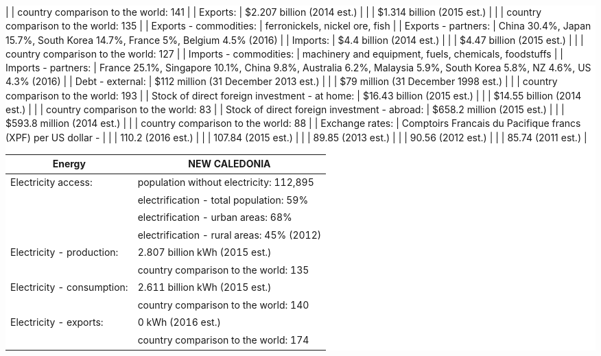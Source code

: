 | | country comparison to the world: 141 |
| Exports: | $2.207 billion (2014 est.) |
| | $1.314 billion (2015 est.) |
| | country comparison to the world: 135 |
| Exports - commodities: | ferronickels, nickel ore, fish |
| Exports - partners: | China 30.4%, Japan 15.7%, South Korea 14.7%, France 5%, Belgium 4.5% (2016) |
| Imports: | $4.4 billion (2014 est.) |
| | $4.47 billion (2015 est.) |
| | country comparison to the world: 127 |
| Imports - commodities: | machinery and equipment, fuels, chemicals, foodstuffs |
| Imports - partners: | France 25.1%, Singapore 10.1%, China 9.8%, Australia 6.2%, Malaysia 5.9%, South Korea 5.8%, NZ 4.6%, US 4.3% (2016) |
| Debt - external: | $112 million (31 December 2013 est.) |
| | $79 million (31 December 1998 est.) |
| | country comparison to the world: 193 |
| Stock of direct foreign investment - at home: | $16.43 billion (2015 est.) |
| | $14.55 billion (2014 est.) |
| | country comparison to the world: 83 |
| Stock of direct foreign investment - abroad: | $658.2 million (2015 est.) |
| | $593.8 million (2014 est.) |
| | country comparison to the world: 88 |
| Exchange rates: | Comptoirs Francais du Pacifique francs (XPF) per US dollar - |
| | 110.2 (2016 est.) |
| | 107.84 (2015 est.) |
| | 89.85 (2013 est.) |
| | 90.56 (2012 est.) |
| | 85.74 (2011 est.) |

| Energy | NEW CALEDONIA |
| --- | --- |
| Electricity access: | population without electricity: 112,895 |
| | electrification - total population: 59% |
| | electrification - urban areas: 68% |
| | electrification - rural areas: 45% (2012) |
| Electricity - production: | 2.807 billion kWh (2015 est.) |
| | country comparison to the world: 135 |
| Electricity - consumption: | 2.611 billion kWh (2015 est.) |
| | country comparison to the world: 140 |
| Electricity - exports: | 0 kWh (2016 est.) |
| | country comparison to the world: 174 |